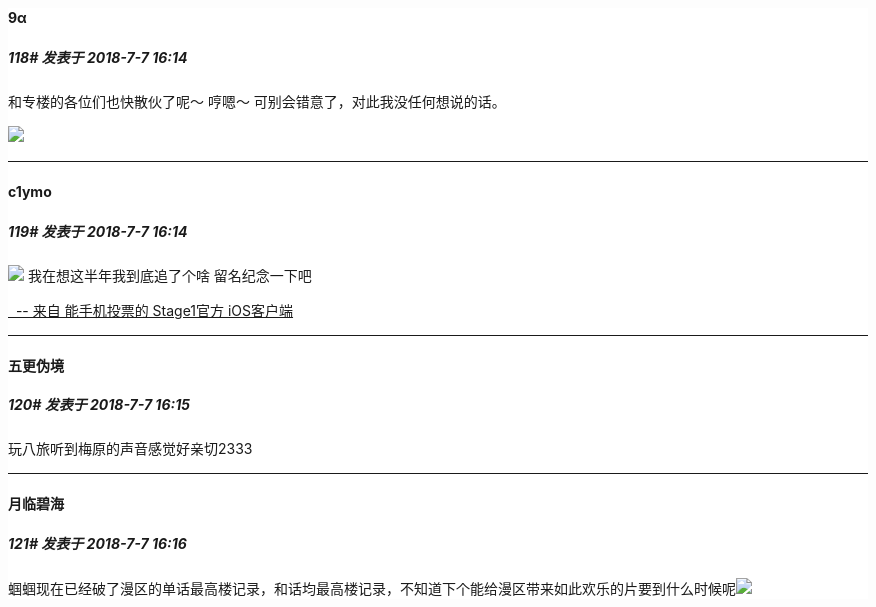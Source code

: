 ####  9α  
##### 118#       发表于 2018-7-7 16:14




和专楼的各位们也快散伙了呢～
哼嗯～
可别会错意了，对此我没任何想说的话。

<img src="https://i.loli.net/2018/07/07/5b40765934777.jpg" referrerpolicy="no-referrer">







-----

####  c1ymo  
##### 119#       发表于 2018-7-7 16:14



<img src="https://static.saraba1st.com/image/smiley/face2017/123.png" referrerpolicy="no-referrer">
我在想这半年我到底追了个啥
留名纪念一下吧

[  -- 来自 能手机投票的 Stage1官方 iOS客户端](https://itunes.apple.com/fi/app/saraba1st/id1221237470?mt=8)







-----

####  五更伪境  
##### 120#       发表于 2018-7-7 16:15




玩八旅听到梅原的声音感觉好亲切2333







-----

####  月临碧海  
##### 121#       发表于 2018-7-7 16:16




蝈蝈现在已经破了漫区的单话最高楼记录，和话均最高楼记录，不知道下个能给漫区带来如此欢乐的片要到什么时候呢<img src="https://static.saraba1st.com/image/smiley/face2017/035.png" referrerpolicy="no-referrer">



